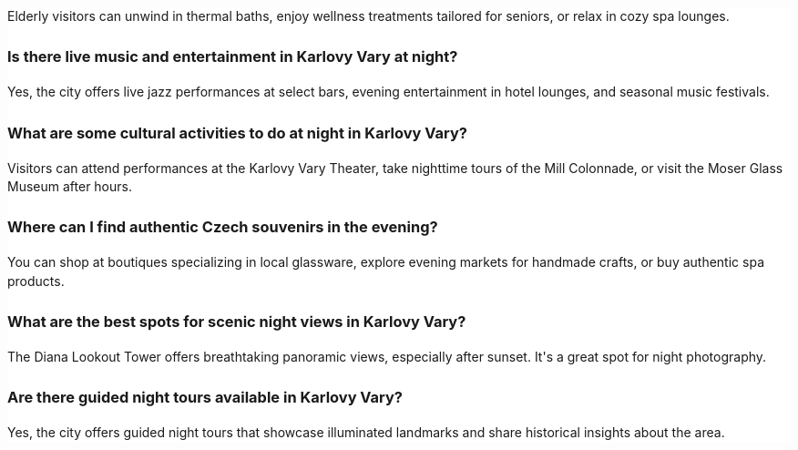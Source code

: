 Elderly visitors can unwind in thermal baths, enjoy wellness treatments tailored for seniors, or relax in cozy spa lounges.

### Is there live music and entertainment in Karlovy Vary at night?

Yes, the city offers live jazz performances at select bars, evening entertainment in hotel lounges, and seasonal music festivals.

### What are some cultural activities to do at night in Karlovy Vary?

Visitors can attend performances at the Karlovy Vary Theater, take nighttime tours of the Mill Colonnade, or visit the Moser Glass Museum after hours.

### Where can I find authentic Czech souvenirs in the evening?

You can shop at boutiques specializing in local glassware, explore evening markets for handmade crafts, or buy authentic spa products.

### What are the best spots for scenic night views in Karlovy Vary?

The Diana Lookout Tower offers breathtaking panoramic views, especially after sunset. It's a great spot for night photography.

### Are there guided night tours available in Karlovy Vary?

Yes, the city offers guided night tours that showcase illuminated landmarks and share historical insights about the area.